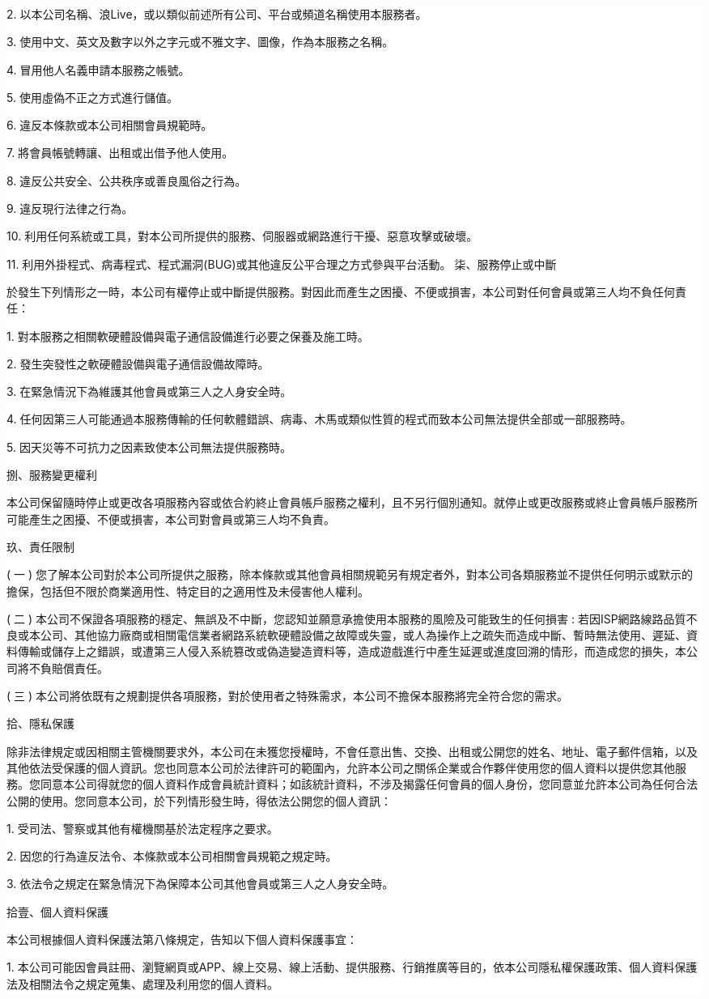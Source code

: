 2\. 以本公司名稱、浪Live，或以類似前述所有公司、平台或頻道名稱使用本服務者。  

3\. 使用中文、英文及數字以外之字元或不雅文字、圖像，作為本服務之名稱。  

4\. 冒用他人名義申請本服務之帳號。  

5\. 使用虛偽不正之方式進行儲值。  

6\. 違反本條款或本公司相關會員規範時。  

7\. 將會員帳號轉讓、出租或出借予他人使用。  

8\. 違反公共安全、公共秩序或善良風俗之行為。  

9\. 違反現行法律之行為。  

10\. 利用任何系統或工具，對本公司所提供的服務、伺服器或網路進行干擾、惡意攻擊或破壞。  

11\. 利用外掛程式、病毒程式、程式漏洞(BUG)或其他違反公平合理之方式參與平台活動。 柒、服務停止或中斷  

於發生下列情形之一時，本公司有權停止或中斷提供服務。對因此而產生之困擾、不便或損害，本公司對任何會員或第三人均不負任何責任：  

1\. 對本服務之相關軟硬體設備與電子通信設備進行必要之保養及施工時。  

2\. 發生突發性之軟硬體設備與電子通信設備故障時。  

3\. 在緊急情況下為維護其他會員或第三人之人身安全時。  

4\. 任何因第三人可能通過本服務傳輸的任何軟體錯誤、病毒、木馬或類似性質的程式而致本公司無法提供全部或一部服務時。  

5\. 因天災等不可抗力之因素致使本公司無法提供服務時。  

捌、服務變更權利  

本公司保留隨時停止或更改各項服務內容或依合約終止會員帳戶服務之權利，且不另行個別通知。就停止或更改服務或終止會員帳戶服務所可能產生之困擾、不便或損害，本公司對會員或第三人均不負責。  

玖、責任限制  

( 一 )
您了解本公司對於本公司所提供之服務，除本條款或其他會員相關規範另有規定者外，對本公司各類服務並不提供任何明示或默示的擔保，包括但不限於商業適用性、特定目的之適用性及未侵害他人權利。  

( 二 ) 本公司不保證各項服務的穩定、無誤及不中斷，您認知並願意承擔使用本服務的風險及可能致生的任何損害 :
若因ISP網路線路品質不良或本公司、其他協力廠商或相關電信業者網路系統軟硬體設備之故障或失靈，或人為操作上之疏失而造成中斷、暫時無法使用、遲延、資料傳輸或儲存上之錯誤，或遭第三人侵入系統篡改或偽造變造資料等，造成遊戲進行中產生延遲或進度回溯的情形，而造成您的損失，本公司將不負賠償責任。  

( 三 ) 本公司將依既有之規劃提供各項服務，對於使用者之特殊需求，本公司不擔保本服務將完全符合您的需求。  

拾、隱私保護  

除非法律規定或因相關主管機關要求外，本公司在未獲您授權時，不會任意出售、交換、出租或公開您的姓名、地址、電子郵件信箱，以及其他依法受保護的個人資訊。您也同意本公司於法律許可的範圍內，允許本公司之關係企業或合作夥伴使用您的個人資料以提供您其他服務。您同意本公司得就您的個人資料作成會員統計資料；如該統計資料，不涉及揭露任何會員的個人身份，您同意並允許本公司為任何合法公開的使用。您同意本公司，於下列情形發生時，得依法公開您的個人資訊：  

1\. 受司法、警察或其他有權機關基於法定程序之要求。  

2\. 因您的行為違反法令、本條款或本公司相關會員規範之規定時。  

3\. 依法令之規定在緊急情況下為保障本公司其他會員或第三人之人身安全時。  

拾壹、個人資料保護  

本公司根據個人資料保護法第八條規定，告知以下個人資料保護事宜：  

1\.
本公司可能因會員註冊、瀏覽網頁或APP、線上交易、線上活動、提供服務、行銷推廣等目的，依本公司隱私權保護政策、個人資料保護法及相關法令之規定蒐集、處理及利用您的個人資料。  
